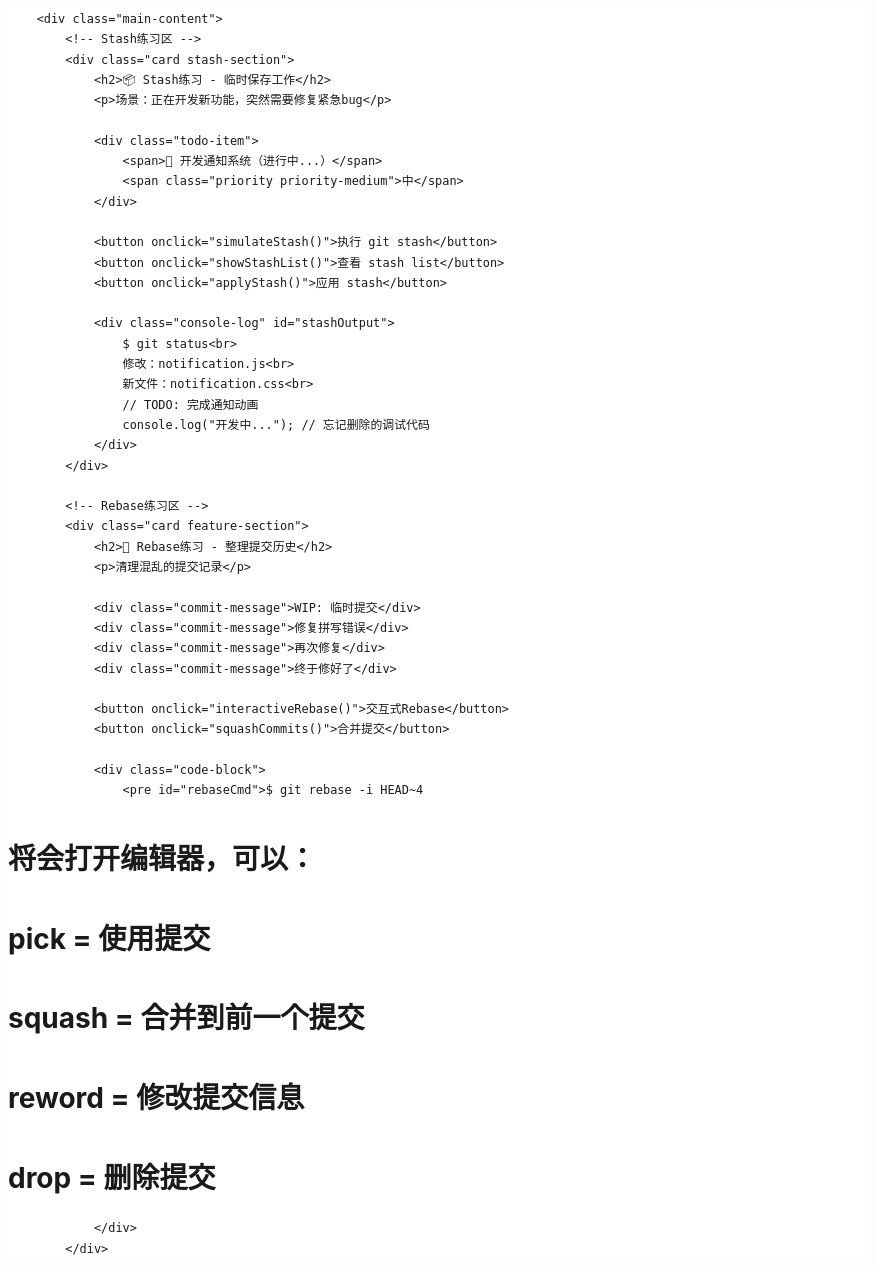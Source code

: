         <div class="main-content">
            <!-- Stash练习区 -->
            <div class="card stash-section">
                <h2>📦 Stash练习 - 临时保存工作</h2>
                <p>场景：正在开发新功能，突然需要修复紧急bug</p>
                
                <div class="todo-item">
                    <span>🚧 开发通知系统（进行中...）</span>
                    <span class="priority priority-medium">中</span>
                </div>
                
                <button onclick="simulateStash()">执行 git stash</button>
                <button onclick="showStashList()">查看 stash list</button>
                <button onclick="applyStash()">应用 stash</button>
                
                <div class="console-log" id="stashOutput">
                    $ git status<br>
                    修改：notification.js<br>
                    新文件：notification.css<br>
                    // TODO: 完成通知动画
                    console.log("开发中..."); // 忘记删除的调试代码
                </div>
            </div>

            <!-- Rebase练习区 -->
            <div class="card feature-section">
                <h2>🔄 Rebase练习 - 整理提交历史</h2>
                <p>清理混乱的提交记录</p>
                
                <div class="commit-message">WIP: 临时提交</div>
                <div class="commit-message">修复拼写错误</div>
                <div class="commit-message">再次修复</div>
                <div class="commit-message">终于修好了</div>
                
                <button onclick="interactiveRebase()">交互式Rebase</button>
                <button onclick="squashCommits()">合并提交</button>
                
                <div class="code-block">
                    <pre id="rebaseCmd">$ git rebase -i HEAD~4
# 将会打开编辑器，可以：
# pick = 使用提交
# squash = 合并到前一个提交
# reword = 修改提交信息
# drop = 删除提交</pre>
                </div>
            </div>
